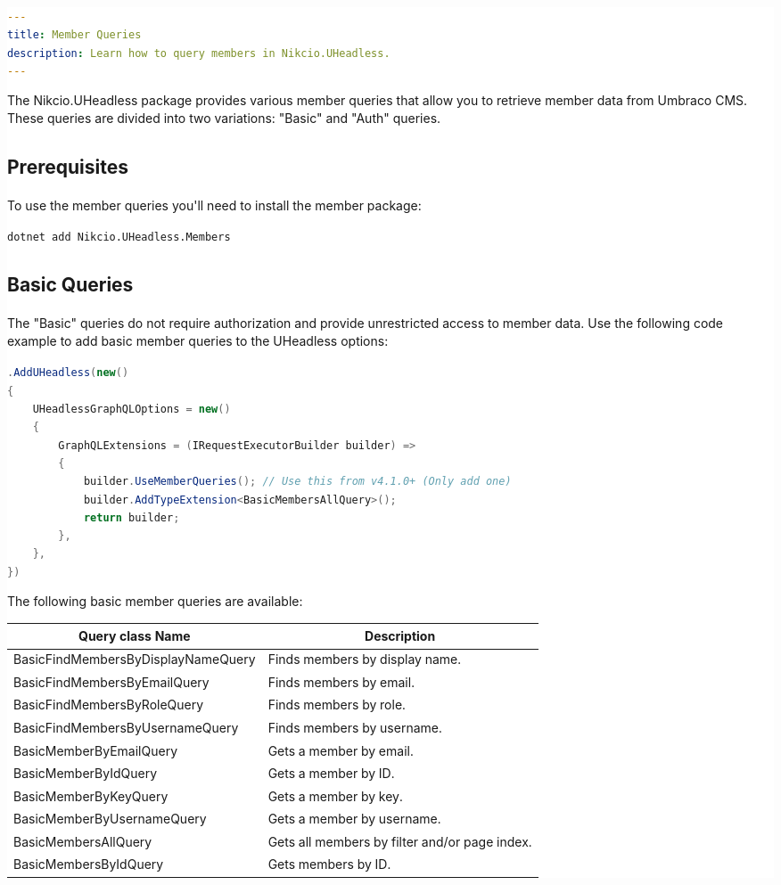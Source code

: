 ```yaml
---
title: Member Queries
description: Learn how to query members in Nikcio.UHeadless.
---
```


The Nikcio.UHeadless package provides various member queries that allow you to retrieve member data from Umbraco CMS. These queries are divided into two variations: "Basic" and "Auth" queries.

## Prerequisites

To use the member queries you'll need to install the member package:

```shell
dotnet add Nikcio.UHeadless.Members
```

## Basic Queries

The "Basic" queries do not require authorization and provide unrestricted access to member data. Use the following code example to add basic member queries to the UHeadless options:

```csharp
.AddUHeadless(new()
{
    UHeadlessGraphQLOptions = new()
    {
        GraphQLExtensions = (IRequestExecutorBuilder builder) =>
        {
            builder.UseMemberQueries(); // Use this from v4.1.0+ (Only add one)
            builder.AddTypeExtension<BasicMembersAllQuery>();
            return builder;
        },
    },
})
```

The following basic member queries are available:

| Query class Name                   | Description                                    |
|------------------------------------|------------------------------------------------|
| BasicFindMembersByDisplayNameQuery | Finds members by display name.                 |
| BasicFindMembersByEmailQuery       | Finds members by email.                        |
| BasicFindMembersByRoleQuery        | Finds members by role.                         |
| BasicFindMembersByUsernameQuery    | Finds members by username.                     |
| BasicMemberByEmailQuery            | Gets a member by email.                        |
| BasicMemberByIdQuery               | Gets a member by ID.                           |
| BasicMemberByKeyQuery              | Gets a member by key.                          |
| BasicMemberByUsernameQuery         | Gets a member by username.                     |
| BasicMembersAllQuery               | Gets all members by filter and/or page index.  |
| BasicMembersByIdQuery              | Gets members by ID.                            |
